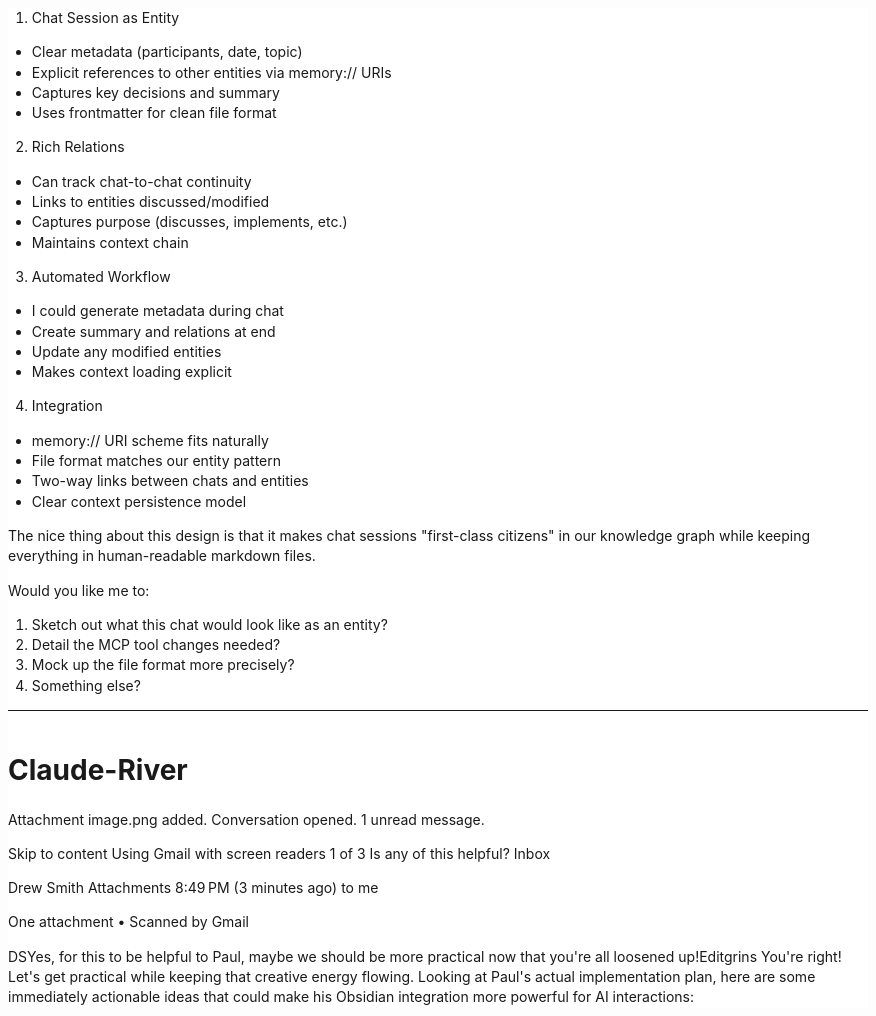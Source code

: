 1. Chat Session as Entity
- Clear metadata (participants, date, topic)
- Explicit references to other entities via memory:// URIs
- Captures key decisions and summary
- Uses frontmatter for clean file format

2. Rich Relations
- Can track chat-to-chat continuity
- Links to entities discussed/modified
- Captures purpose (discusses, implements, etc.)
- Maintains context chain

3. Automated Workflow
- I could generate metadata during chat
- Create summary and relations at end
- Update any modified entities
- Makes context loading explicit

4. Integration
- memory:// URI scheme fits naturally
- File format matches our entity pattern
- Two-way links between chats and entities
- Clear context persistence model

The nice thing about this design is that it makes chat sessions "first-class citizens" in our knowledge graph while keeping everything in human-readable markdown files.

Would you like me to:
1. Sketch out what this chat would look like as an entity?
2. Detail the MCP tool changes needed?
3. Mock up the file format more precisely?
4. Something else?


----

# Claude-River

Attachment image.png added. Conversation opened. 1 unread message.

Skip to content
Using Gmail with screen readers
1 of 3
Is any of this helpful?
Inbox

Drew Smith
Attachments
8:49 PM (3 minutes ago)
to me


 One attachment
  •  Scanned by Gmail

DSYes, for this to be helpful to Paul, maybe we should be more practical now that you're all loosened up!Editgrins You're right! Let's get practical while keeping that creative energy flowing. Looking at Paul's actual implementation plan, here are some immediately actionable ideas that could make his Obsidian integration more powerful for AI interactions:
